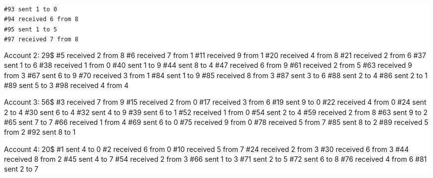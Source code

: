 	#93 sent 1 to 0
	#94 received 6 from 8
	#95 sent 1 to 5
	#97 received 7 from 8

Account 2: 29$
	#5 received 2 from 8
	#6 received 7 from 1
	#11 received 9 from 1
	#20 received 4 from 8
	#21 received 2 from 6
	#37 sent 1 to 6
	#38 received 1 from 0
	#40 sent 1 to 9
	#44 sent 8 to 4
	#47 received 6 from 9
	#61 received 2 from 5
	#63 received 9 from 3
	#67 sent 6 to 9
	#70 received 3 from 1
	#84 sent 1 to 9
	#85 received 8 from 3
	#87 sent 3 to 6
	#88 sent 2 to 4
	#86 sent 2 to 1
	#89 sent 5 to 3
	#98 received 4 from 4

Account 3: 56$
	#3 received 7 from 9
	#15 received 2 from 0
	#17 received 3 from 6
	#19 sent 9 to 0
	#22 received 4 from 0
	#24 sent 2 to 4
	#30 sent 6 to 4
	#32 sent 4 to 9
	#39 sent 6 to 1
	#52 received 1 from 0
	#54 sent 2 to 4
	#59 received 2 from 8
	#63 sent 9 to 2
	#65 sent 7 to 7
	#66 received 1 from 4
	#69 sent 6 to 0
	#75 received 9 from 0
	#78 received 5 from 7
	#85 sent 8 to 2
	#89 received 5 from 2
	#92 sent 8 to 1

Account 4: 20$
	#1 sent 4 to 0
	#2 received 6 from 0
	#10 received 5 from 7
	#24 received 2 from 3
	#30 received 6 from 3
	#44 received 8 from 2
	#45 sent 4 to 7
	#54 received 2 from 3
	#66 sent 1 to 3
	#71 sent 2 to 5
	#72 sent 6 to 8
	#76 received 4 from 6
	#81 sent 2 to 7
